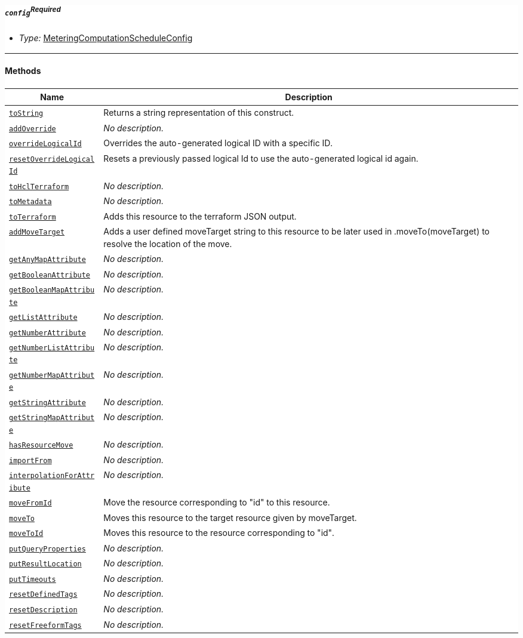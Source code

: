 
##### `config`<sup>Required</sup> <a name="config" id="rhizo-co-terraform-provider-oci.meteringComputationSchedule.MeteringComputationSchedule.Initializer.parameter.config"></a>

- *Type:* <a href="#rhizo-co-terraform-provider-oci.meteringComputationSchedule.MeteringComputationScheduleConfig">MeteringComputationScheduleConfig</a>

---

#### Methods <a name="Methods" id="Methods"></a>

| **Name** | **Description** |
| --- | --- |
| <code><a href="#rhizo-co-terraform-provider-oci.meteringComputationSchedule.MeteringComputationSchedule.toString">toString</a></code> | Returns a string representation of this construct. |
| <code><a href="#rhizo-co-terraform-provider-oci.meteringComputationSchedule.MeteringComputationSchedule.addOverride">addOverride</a></code> | *No description.* |
| <code><a href="#rhizo-co-terraform-provider-oci.meteringComputationSchedule.MeteringComputationSchedule.overrideLogicalId">overrideLogicalId</a></code> | Overrides the auto-generated logical ID with a specific ID. |
| <code><a href="#rhizo-co-terraform-provider-oci.meteringComputationSchedule.MeteringComputationSchedule.resetOverrideLogicalId">resetOverrideLogicalId</a></code> | Resets a previously passed logical Id to use the auto-generated logical id again. |
| <code><a href="#rhizo-co-terraform-provider-oci.meteringComputationSchedule.MeteringComputationSchedule.toHclTerraform">toHclTerraform</a></code> | *No description.* |
| <code><a href="#rhizo-co-terraform-provider-oci.meteringComputationSchedule.MeteringComputationSchedule.toMetadata">toMetadata</a></code> | *No description.* |
| <code><a href="#rhizo-co-terraform-provider-oci.meteringComputationSchedule.MeteringComputationSchedule.toTerraform">toTerraform</a></code> | Adds this resource to the terraform JSON output. |
| <code><a href="#rhizo-co-terraform-provider-oci.meteringComputationSchedule.MeteringComputationSchedule.addMoveTarget">addMoveTarget</a></code> | Adds a user defined moveTarget string to this resource to be later used in .moveTo(moveTarget) to resolve the location of the move. |
| <code><a href="#rhizo-co-terraform-provider-oci.meteringComputationSchedule.MeteringComputationSchedule.getAnyMapAttribute">getAnyMapAttribute</a></code> | *No description.* |
| <code><a href="#rhizo-co-terraform-provider-oci.meteringComputationSchedule.MeteringComputationSchedule.getBooleanAttribute">getBooleanAttribute</a></code> | *No description.* |
| <code><a href="#rhizo-co-terraform-provider-oci.meteringComputationSchedule.MeteringComputationSchedule.getBooleanMapAttribute">getBooleanMapAttribute</a></code> | *No description.* |
| <code><a href="#rhizo-co-terraform-provider-oci.meteringComputationSchedule.MeteringComputationSchedule.getListAttribute">getListAttribute</a></code> | *No description.* |
| <code><a href="#rhizo-co-terraform-provider-oci.meteringComputationSchedule.MeteringComputationSchedule.getNumberAttribute">getNumberAttribute</a></code> | *No description.* |
| <code><a href="#rhizo-co-terraform-provider-oci.meteringComputationSchedule.MeteringComputationSchedule.getNumberListAttribute">getNumberListAttribute</a></code> | *No description.* |
| <code><a href="#rhizo-co-terraform-provider-oci.meteringComputationSchedule.MeteringComputationSchedule.getNumberMapAttribute">getNumberMapAttribute</a></code> | *No description.* |
| <code><a href="#rhizo-co-terraform-provider-oci.meteringComputationSchedule.MeteringComputationSchedule.getStringAttribute">getStringAttribute</a></code> | *No description.* |
| <code><a href="#rhizo-co-terraform-provider-oci.meteringComputationSchedule.MeteringComputationSchedule.getStringMapAttribute">getStringMapAttribute</a></code> | *No description.* |
| <code><a href="#rhizo-co-terraform-provider-oci.meteringComputationSchedule.MeteringComputationSchedule.hasResourceMove">hasResourceMove</a></code> | *No description.* |
| <code><a href="#rhizo-co-terraform-provider-oci.meteringComputationSchedule.MeteringComputationSchedule.importFrom">importFrom</a></code> | *No description.* |
| <code><a href="#rhizo-co-terraform-provider-oci.meteringComputationSchedule.MeteringComputationSchedule.interpolationForAttribute">interpolationForAttribute</a></code> | *No description.* |
| <code><a href="#rhizo-co-terraform-provider-oci.meteringComputationSchedule.MeteringComputationSchedule.moveFromId">moveFromId</a></code> | Move the resource corresponding to "id" to this resource. |
| <code><a href="#rhizo-co-terraform-provider-oci.meteringComputationSchedule.MeteringComputationSchedule.moveTo">moveTo</a></code> | Moves this resource to the target resource given by moveTarget. |
| <code><a href="#rhizo-co-terraform-provider-oci.meteringComputationSchedule.MeteringComputationSchedule.moveToId">moveToId</a></code> | Moves this resource to the resource corresponding to "id". |
| <code><a href="#rhizo-co-terraform-provider-oci.meteringComputationSchedule.MeteringComputationSchedule.putQueryProperties">putQueryProperties</a></code> | *No description.* |
| <code><a href="#rhizo-co-terraform-provider-oci.meteringComputationSchedule.MeteringComputationSchedule.putResultLocation">putResultLocation</a></code> | *No description.* |
| <code><a href="#rhizo-co-terraform-provider-oci.meteringComputationSchedule.MeteringComputationSchedule.putTimeouts">putTimeouts</a></code> | *No description.* |
| <code><a href="#rhizo-co-terraform-provider-oci.meteringComputationSchedule.MeteringComputationSchedule.resetDefinedTags">resetDefinedTags</a></code> | *No description.* |
| <code><a href="#rhizo-co-terraform-provider-oci.meteringComputationSchedule.MeteringComputationSchedule.resetDescription">resetDescription</a></code> | *No description.* |
| <code><a href="#rhizo-co-terraform-provider-oci.meteringComputationSchedule.MeteringComputationSchedule.resetFreeformTags">resetFreeformTags</a></code> | *No description.* |